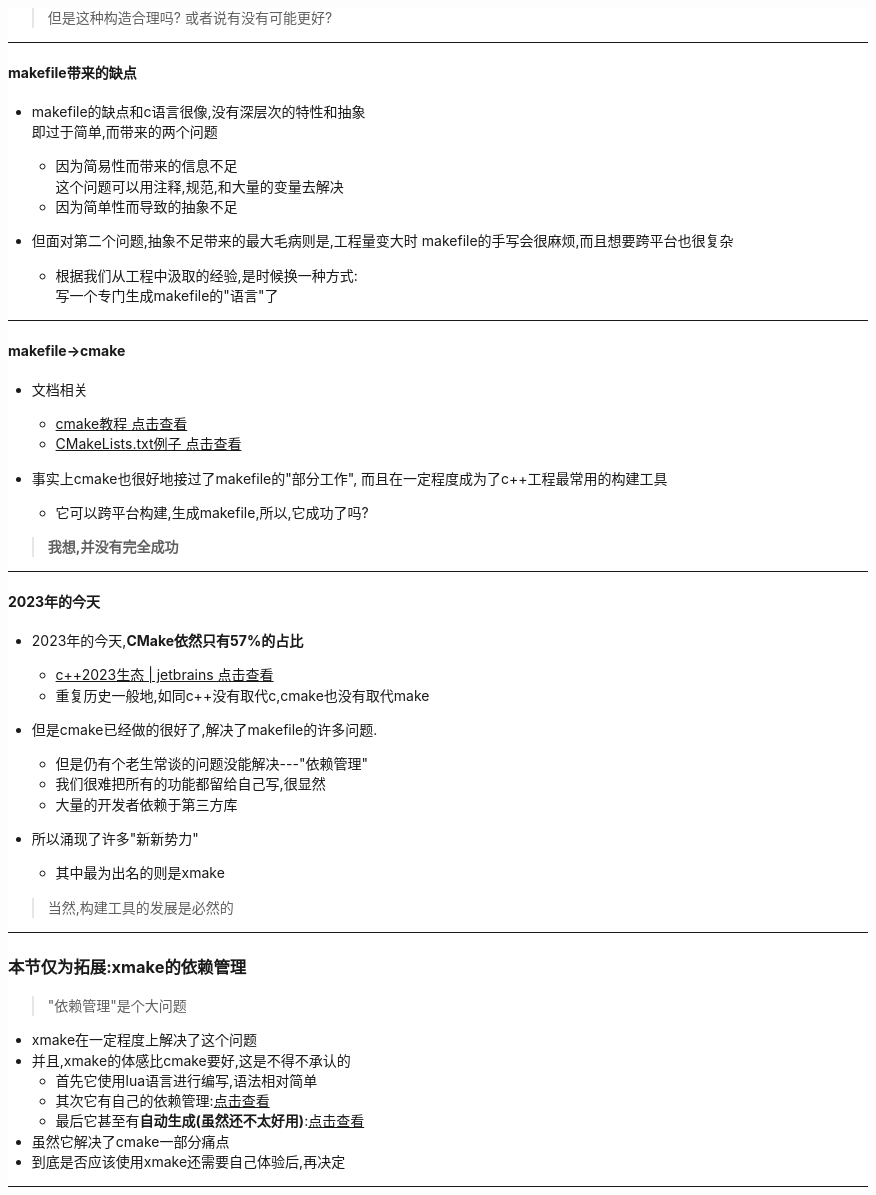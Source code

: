 > 但是这种构造合理吗? 或者说有没有可能更好?

----

#### makefile带来的缺点

- makefile的缺点和c语言很像,没有深层次的特性和抽象<br>
即过于简单,而带来的两个问题
    - 因为简易性而带来的<red>信息不足</red><br>
     这个问题可以用注释,规范,和大量的变量去解决
    - 因为简单性而导致的<red>抽象不足</red>


- 但面对第二个问题,抽象不足带来的最大毛病则是,工程量变大时
makefile的手写会很麻烦,而且想要跨平台也很复杂<br>
    - 根据我们从工程中汲取的经验,是时候换一种方式:<br>
        写一个专门生成makefile的"语言"了<br>

----

#### makefile->cmake

- 文档相关
    - [cmake教程 点击查看](https://cmake.org/cmake/help/latest/guide/tutorial/index.html)<br>
    - [CMakeLists.txt例子 点击查看](./code/CMakeLists.txt)

- 事实上cmake也很好地接过了makefile的"部分工作", 而且在一定程度成为了c++工程最常用的构建工具<br>
    - 它可以跨平台构建,生成makefile,所以,它成功了吗?

> **我想,并没有完全成功**

----
#### 2023年的今天

- 2023年的今天,**CMake依然只有57%的占比**
    - [c++2023生态 | jetbrains 点击查看](https://www.jetbrains.com/zh-cn/lp/devecosystem-2023/cpp/)
    - 重复历史一般地,如同c++没有取代c,cmake也没有取代make

- 但是cmake已经做的很好了,解决了makefile的许多问题.
    - 但是仍有个老生常谈的问题没能解决---"依赖管理"
    - 我们很难把所有的功能都留给自己写,很显然
    - 大量的开发者依赖于第三方库

- 所以涌现了许多"新新势力"
    - 其中最为出名的则是<blue>xmake</blue>

> 当然,构建工具的发展是必然的

----

### 本节仅为拓展:xmake的依赖管理

> "依赖管理"是个大问题

- xmake在一定程度上解决了这个问题<br>
- 并且,xmake的体感比cmake要好,这是不得不承认的
    - 首先它使用lua语言进行编写,语法相对简单
    - 其次它有自己的依赖管理:[点击查看](https://xmake.io/#/zh-cn/manual/package_dependencies)
    - 最后它甚至有**自动生成(虽然还不太好用)**:[点击查看](https://xmake.io/#/zh-cn/features/autogen)
- 虽然它解决了cmake一部分痛点
- 到底是否应该使用xmake还需要自己体验后,再决定

---